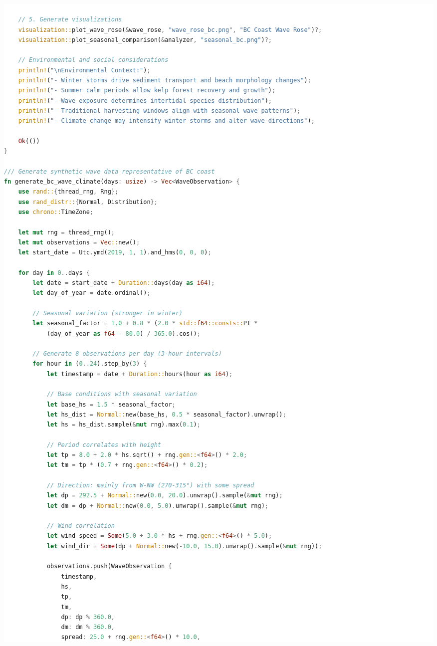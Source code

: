 ```rust
    
    // 5. Generate visualizations
    visualization::plot_wave_rose(&wave_rose, "wave_rose_bc.png", "BC Coast Wave Rose")?;
    visualization::plot_seasonal_comparison(&analyzer, "seasonal_bc.png")?;
    
    // Environmental and social considerations
    println!("\nEnvironmental Context:");
    println!("- Winter storms drive sediment transport and beach morphology changes");
    println!("- Summer calm periods allow kelp forest recovery and growth");
    println!("- Wave exposure determines intertidal species distribution");
    println!("- Traditional harvesting windows align with seasonal wave patterns");
    println!("- Climate change may intensify winter storms and alter wave directions");
    
    Ok(())
}

/// Generate synthetic wave data representative of BC coast
fn generate_bc_wave_climate(days: usize) -> Vec<WaveObservation> {
    use rand::{thread_rng, Rng};
    use rand_distr::{Normal, Distribution};
    use chrono::TimeZone;
    
    let mut rng = thread_rng();
    let mut observations = Vec::new();
    let start_date = Utc.ymd(2019, 1, 1).and_hms(0, 0, 0);
    
    for day in 0..days {
        let date = start_date + Duration::days(day as i64);
        let day_of_year = date.ordinal();
        
        // Seasonal variation (stronger in winter)
        let seasonal_factor = 1.0 + 0.8 * (2.0 * std::f64::consts::PI * 
            (day_of_year as f64 - 80.0) / 365.0).cos();
        
        // Generate 8 observations per day (3-hour intervals)
        for hour in (0..24).step_by(3) {
            let timestamp = date + Duration::hours(hour as i64);
            
            // Base conditions with seasonal variation
            let base_hs = 1.5 * seasonal_factor;
            let hs_dist = Normal::new(base_hs, 0.5 * seasonal_factor).unwrap();
            let hs = hs_dist.sample(&mut rng).max(0.1);
            
            // Period correlates with height
            let tp = 8.0 + 2.0 * hs.sqrt() + rng.gen::<f64>() * 2.0;
            let tm = tp * (0.7 + rng.gen::<f64>() * 0.2);
            
            // Direction: mainly from W-NW (270-315°) with some spread
            let dp = 292.5 + Normal::new(0.0, 20.0).unwrap().sample(&mut rng);
            let dm = dp + Normal::new(0.0, 5.0).unwrap().sample(&mut rng);
            
            // Wind correlation
            let wind_speed = Some(5.0 + 3.0 * hs + rng.gen::<f64>() * 5.0);
            let wind_dir = Some(dp + Normal::new(-10.0, 15.0).unwrap().sample(&mut rng));
            
            observations.push(WaveObservation {
                timestamp,
                hs,
                tp,
                tm,
                dp: dp % 360.0,
                dm: dm % 360.0,
                spread: 25.0 + rng.gen::<f64>() * 10.0,
```